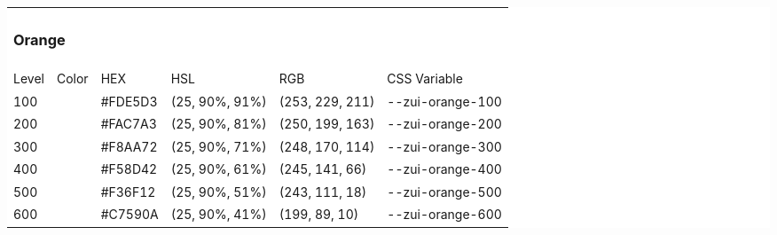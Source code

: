 <Grid>
  <GridCol col="span-9">
    <table class="zui-orange">
      <tr class="color-title">
        <td class="title" colspan="6">
          <h3 id="orange-2">Orange</h3>
        </td>
      </tr>
      <tr class="header">
        <td>Level</td>
        <td class="color">Color</td>
        <td class="hex">HEX</td>
        <td class="hsl">HSL</td>
        <td class="rgb">RGB</td>
        <td>CSS Variable</td>
      </tr>
      <tr class="level-100">
        <td>100</td>
        <td class="color"></td>
        <td class="hex">#FDE5D3</td>
        <td class="hsl">(25, 90%, 91%)</td>
        <td class="rgb">(253, 229, 211)</td>
        <td class="no-text-transform">--zui-orange-100</td>
      </tr>
      <tr class="level-200">
        <td>200</td>
        <td class="color"></td>
        <td class="hex">#FAC7A3</td>
        <td class="hsl">(25, 90%, 81%)</td>
        <td class="rgb">(250, 199, 163)</td>
        <td class="no-text-transform">--zui-orange-200</td>
      </tr>
      <tr class="level-300">
        <td>300</td>
        <td class="color"></td>
        <td class="hex">#F8AA72</td>
        <td class="hsl">(25, 90%, 71%)</td>
        <td class="rgb">(248, 170, 114)</td>
        <td class="no-text-transform">--zui-orange-300</td>
      </tr>
      <tr class="level-400">
        <td>400</td>
        <td class="color"></td>
        <td class="hex">#F58D42</td>
        <td class="hsl">(25, 90%, 61%)</td>
        <td class="rgb">(245, 141, 66)</td>
        <td class="no-text-transform">--zui-orange-400</td>
      </tr>
      <tr class="level-500">
        <td>500</td>
        <td class="color"></td>
        <td class="hex">#F36F12</td>
        <td class="hsl">(25, 90%, 51%)</td>
        <td class="rgb">(243, 111, 18)</td>
        <td class="no-text-transform">--zui-orange-500</td>
      </tr>
      <tr class="level-600">
        <td>600</td>
        <td class="color"></td>
        <td class="hex">#C7590A</td>
        <td class="hsl">(25, 90%, 41%)</td>
        <td class="rgb">(199, 89, 10)</td>
        <td class="no-text-transform">--zui-orange-600</td>
      </tr>
